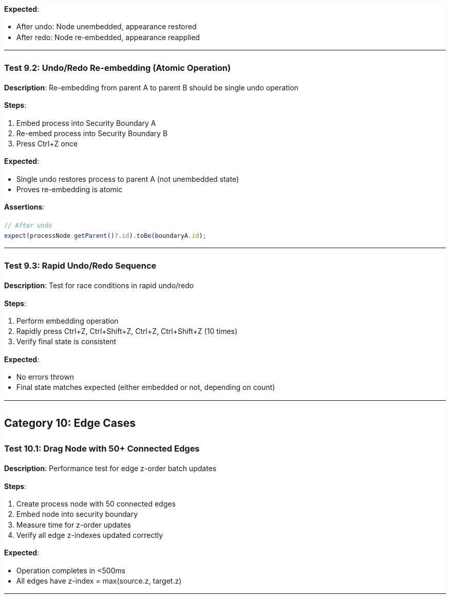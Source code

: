 **Expected**:
- After undo: Node unembedded, appearance restored
- After redo: Node re-embedded, appearance reapplied

---

### Test 9.2: Undo/Redo Re-embedding (Atomic Operation)
**Description**: Re-embedding from parent A to parent B should be single undo operation

**Steps**:
1. Embed process into Security Boundary A
2. Re-embed process into Security Boundary B
3. Press Ctrl+Z once

**Expected**:
- Single undo restores process to parent A (not unembedded state)
- Proves re-embedding is atomic

**Assertions**:
```typescript
// After undo
expect(processNode.getParent()?.id).toBe(boundaryA.id);
```

---

### Test 9.3: Rapid Undo/Redo Sequence
**Description**: Test for race conditions in rapid undo/redo

**Steps**:
1. Perform embedding operation
2. Rapidly press Ctrl+Z, Ctrl+Shift+Z, Ctrl+Z, Ctrl+Shift+Z (10 times)
3. Verify final state is consistent

**Expected**:
- No errors thrown
- Final state matches expected (either embedded or not, depending on count)

---

## Category 10: Edge Cases

### Test 10.1: Drag Node with 50+ Connected Edges
**Description**: Performance test for edge z-order batch updates

**Steps**:
1. Create process node with 50 connected edges
2. Embed node into security boundary
3. Measure time for z-order updates
4. Verify all edge z-indexes updated correctly

**Expected**:
- Operation completes in <500ms
- All edges have z-index = max(source.z, target.z)

---